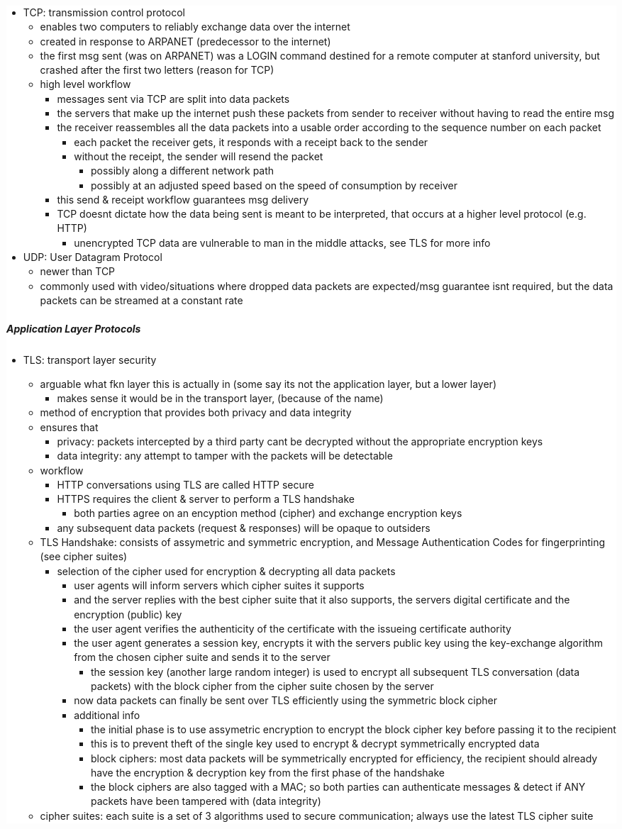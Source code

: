 - TCP: transmission control protocol
  - enables two computers to reliably exchange data over the internet
  - created in response to ARPANET (predecessor to the internet)
  - the first msg sent (was on ARPANET) was a LOGIN command destined for a remote computer at stanford university, but crashed after the first two letters (reason for TCP)
  - high level workflow
    - messages sent via TCP are split into data packets
    - the servers that make up the internet push these packets from sender to receiver without having to read the entire msg
    - the receiver reassembles all the data packets into a usable order according to the sequence number on each packet
      - each packet the receiver gets, it responds with a receipt back to the sender
      - without the receipt, the sender will resend the packet
        - possibly along a different network path
        - possibly at an adjusted speed based on the speed of consumption by receiver
    - this send & receipt workflow guarantees msg delivery
    - TCP doesnt dictate how the data being sent is meant to be interpreted, that occurs at a higher level protocol (e.g. HTTP)
      - unencrypted TCP data are vulnerable to man in the middle attacks, see TLS for more info
- UDP: User Datagram Protocol
  - newer than TCP
  - commonly used with video/situations where dropped data packets are expected/msg guarantee isnt required, but the data packets can be streamed at a constant rate

##### Application Layer Protocols

- TLS: transport layer security

  - arguable what fkn layer this is actually in (some say its not the application layer, but a lower layer)
    - makes sense it would be in the transport layer, (because of the name)
  - method of encryption that provides both privacy and data integrity
  - ensures that
    - privacy: packets intercepted by a third party cant be decrypted without the appropriate encryption keys
    - data integrity: any attempt to tamper with the packets will be detectable
  - workflow
    - HTTP conversations using TLS are called HTTP secure
    - HTTPS requires the client & server to perform a TLS handshake
      - both parties agree on an encyption method (cipher) and exchange encryption keys
    - any subsequent data packets (request & responses) will be opaque to outsiders
  - TLS Handshake: consists of assymetric and symmetric encryption, and Message Authentication Codes for fingerprinting (see cipher suites)
    - selection of the cipher used for encryption & decrypting all data packets
      - user agents will inform servers which cipher suites it supports
      - and the server replies with the best cipher suite that it also supports, the servers digital certificate and the encryption (public) key
      - the user agent verifies the authenticity of the certificate with the issueing certificate authority
      - the user agent generates a session key, encrypts it with the servers public key using the key-exchange algorithm from the chosen cipher suite and sends it to the server
        - the session key (another large random integer) is used to encrypt all subsequent TLS conversation (data packets) with the block cipher from the cipher suite chosen by the server
      - now data packets can finally be sent over TLS efficiently using the symmetric block cipher
      - additional info
        - the initial phase is to use assymetric encryption to encrypt the block cipher key before passing it to the recipient
        - this is to prevent theft of the single key used to encrypt & decrypt symmetrically encrypted data
        - block ciphers: most data packets will be symmetrically encrypted for efficiency, the recipient should already have the encryption & decryption key from the first phase of the handshake
        - the block ciphers are also tagged with a MAC; so both parties can authenticate messages & detect if ANY packets have been tampered with (data integrity)
  - cipher suites: each suite is a set of 3 algorithms used to secure communication; always use the latest TLS cipher suite